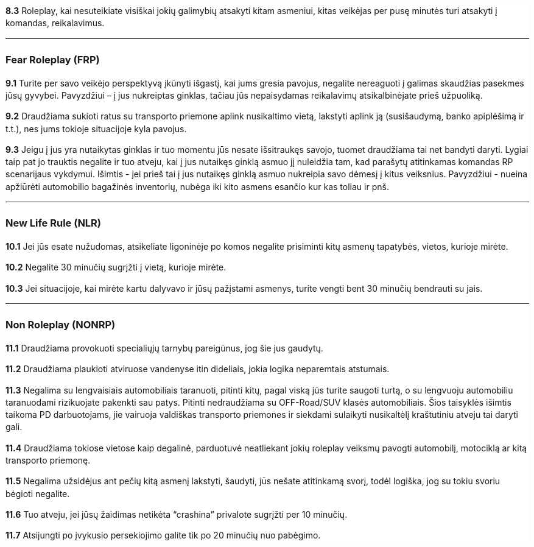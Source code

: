 **8.3** Roleplay, kai nesuteikiate visiškai jokių galimybių atsakyti kitam asmeniui, kitas veikėjas per pusę minutės turi atsakyti į komandas, reikalavimus.

---


### Fear Roleplay (FRP)
**9.1** Turite per savo veikėjo perspektyvą įkūnyti išgastį, kai jums gresia pavojus, negalite nereaguoti į galimas skaudžias pasekmes jūsų gyvybei. Pavyzdžiui – į jus nukreiptas ginklas, tačiau jūs nepaisydamas reikalavimų atsikalbinėjate prieš užpuoliką.

**9.2** Draudžiama sukioti ratus su transporto priemone aplink nusikaltimo vietą, lakstyti aplink ją (susišaudymą, banko apiplėšimą ir t.t.), nes jums tokioje situacijoje kyla pavojus.

**9.3** Jeigu į jus yra nutaikytas ginklas ir tuo momentu jūs nesate išsitraukęs savojo, tuomet draudžiama tai net bandyti daryti. Lygiai taip pat jo trauktis negalite ir tuo atveju, kai į jus nutaikęs ginklą asmuo jį nuleidžia tam, kad parašytų atitinkamas komandas RP scenarijaus vykdymui. Išimtis - jei prieš tai į jus nutaikęs ginklą asmuo nukreipia savo dėmesį į kitus veiksnius. Pavyzdžiui - nueina apžiūrėti automobilio bagažinės inventorių, nubėga iki kito asmens esančio kur kas toliau ir pnš.

---


### New Life Rule (NLR)
**10.1** Jei jūs esate nužudomas, atsikeliate ligoninėje po komos negalite prisiminti kitų asmenų tapatybės, vietos, kurioje mirėte.

**10.2** Negalite 30 minučių sugrįžti į vietą, kurioje mirėte.

**10.3** Jei situacijoje, kai mirėte kartu dalyvavo ir jūsų pažįstami asmenys, turite vengti bent 30 minučių bendrauti su jais.

---


### Non Roleplay (NONRP)
**11.1** Draudžiama provokuoti specialiųjų tarnybų pareigūnus, jog šie jus gaudytų.

**11.2** Draudžiama plaukioti atviruose vandenyse itin dideliais, jokia logika neparemtais atstumais.

**11.3** Negalima su lengvaisiais automobiliais taranuoti, pitinti kitų, pagal viską jūs turite saugoti turtą, o su lengvuoju automobiliu taranuodami rizikuojate pakenkti sau patys. Pitinti nedraudžiama su OFF-Road/SUV klasės automobiliais. Šios taisyklės išimtis taikoma PD darbuotojams, jie vairuoja valdiškas transporto priemones ir siekdami sulaikyti nusikaltėlį kraštutiniu atveju tai daryti gali.

**11.4** Draudžiama tokiose vietose kaip degalinė, parduotuvė neatliekant jokių roleplay veiksmų pavogti automobilį, motociklą ar kitą transporto priemonę.

**11.5** Negalima užsidėjus ant pečių kitą asmenį lakstyti, šaudyti, jūs nešate atitinkamą svorį, todėl logiška, jog su tokiu svoriu bėgioti negalite.

**11.6** Tuo atveju, jei jūsų žaidimas netikėta “crashina” privalote sugrįžti per 10 minučių.

**11.7** Atsijungti po įvykusio persekiojimo galite tik po 20 minučių nuo pabėgimo.
